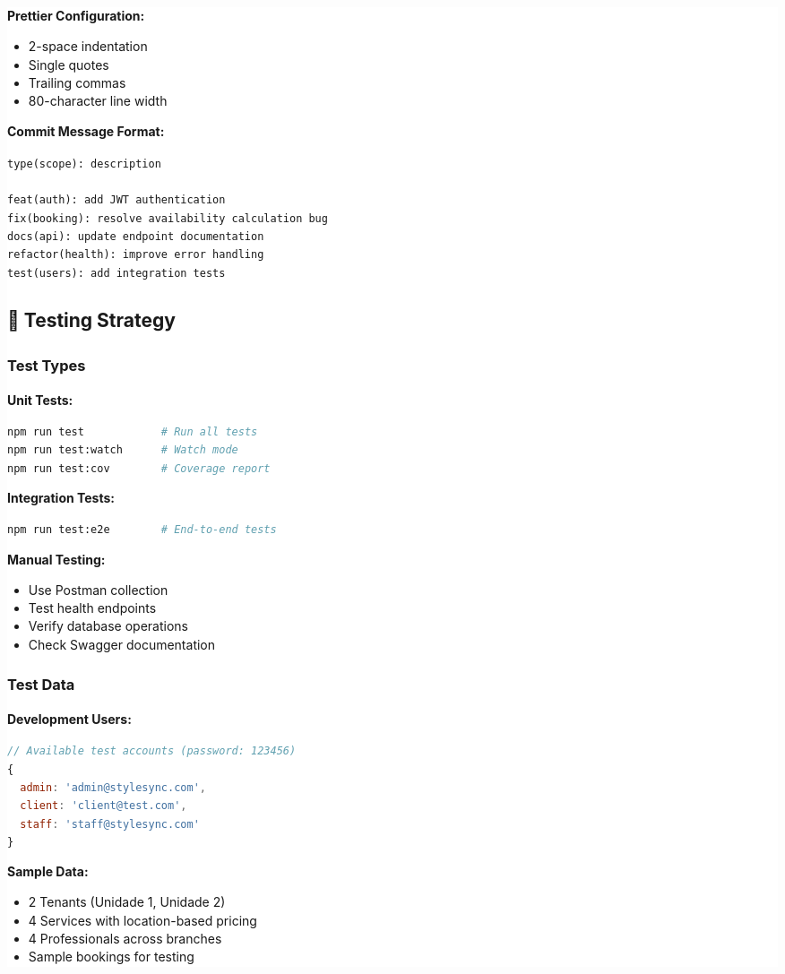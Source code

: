 **Prettier Configuration:**
- 2-space indentation
- Single quotes
- Trailing commas
- 80-character line width

**Commit Message Format:**
```
type(scope): description

feat(auth): add JWT authentication
fix(booking): resolve availability calculation bug
docs(api): update endpoint documentation
refactor(health): improve error handling
test(users): add integration tests
```

## 🧪 Testing Strategy

### Test Types

**Unit Tests:**
```bash
npm run test            # Run all tests
npm run test:watch      # Watch mode
npm run test:cov        # Coverage report
```

**Integration Tests:**
```bash
npm run test:e2e        # End-to-end tests
```

**Manual Testing:**
- Use Postman collection
- Test health endpoints
- Verify database operations
- Check Swagger documentation

### Test Data

**Development Users:**
```javascript
// Available test accounts (password: 123456)
{
  admin: 'admin@stylesync.com',
  client: 'client@test.com', 
  staff: 'staff@stylesync.com'
}
```

**Sample Data:**
- 2 Tenants (Unidade 1, Unidade 2)
- 4 Services with location-based pricing
- 4 Professionals across branches
- Sample bookings for testing
